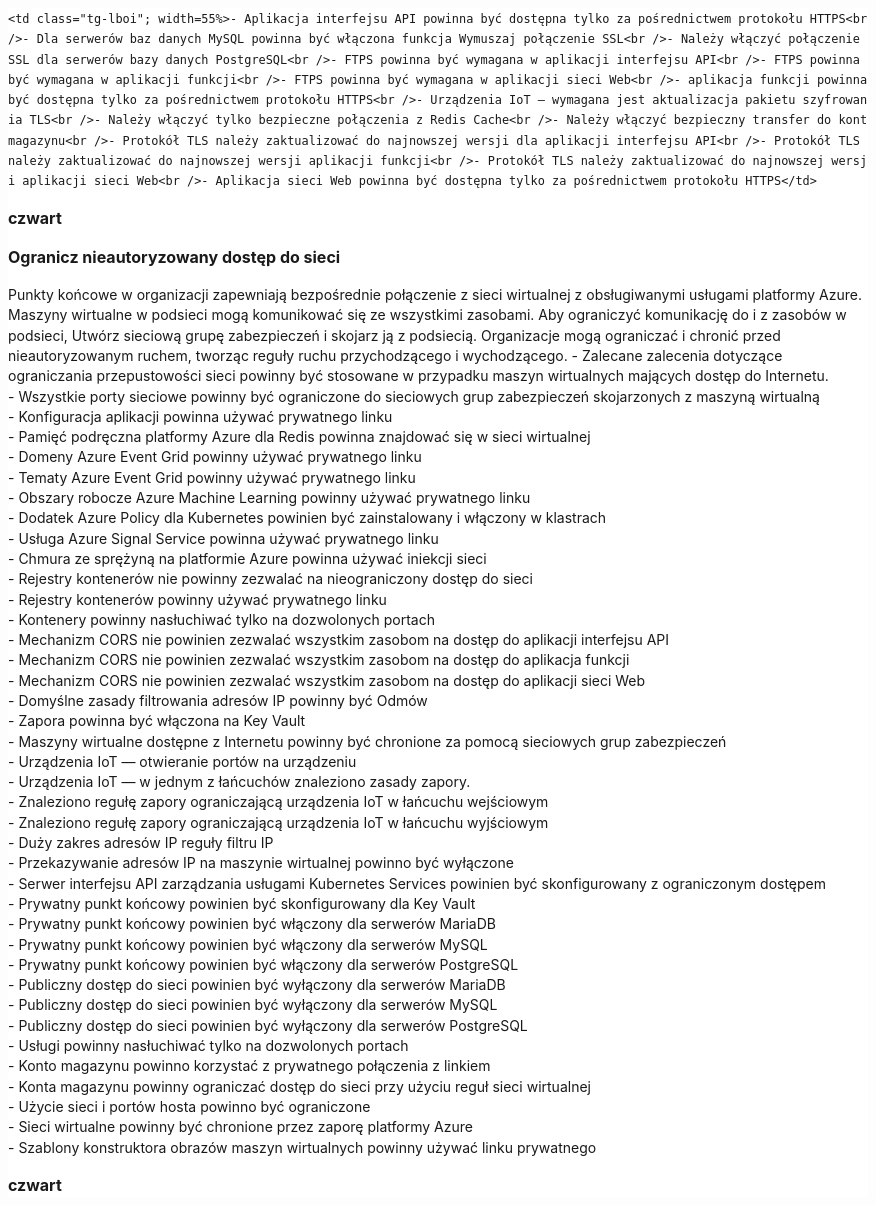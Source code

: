     <td class="tg-lboi"; width=55%>- Aplikacja interfejsu API powinna być dostępna tylko za pośrednictwem protokołu HTTPS<br />- Dla serwerów baz danych MySQL powinna być włączona funkcja Wymuszaj połączenie SSL<br />- Należy włączyć połączenie SSL dla serwerów bazy danych PostgreSQL<br />- FTPS powinna być wymagana w aplikacji interfejsu API<br />- FTPS powinna być wymagana w aplikacji funkcji<br />- FTPS powinna być wymagana w aplikacji sieci Web<br />- aplikacja funkcji powinna być dostępna tylko za pośrednictwem protokołu HTTPS<br />- Urządzenia IoT — wymagana jest aktualizacja pakietu szyfrowania TLS<br />- Należy włączyć tylko bezpieczne połączenia z Redis Cache<br />- Należy włączyć bezpieczny transfer do kont magazynu<br />- Protokół TLS należy zaktualizować do najnowszej wersji dla aplikacji interfejsu API<br />- Protokół TLS należy zaktualizować do najnowszej wersji aplikacji funkcji<br />- Protokół TLS należy zaktualizować do najnowszej wersji aplikacji sieci Web<br />- Aplikacja sieci Web powinna być dostępna tylko za pośrednictwem protokołu HTTPS</td>
  </tr>
  <tr>
    <td class="tg-lboi"><strong><p style="font-size: 16px">czwart</p></strong></td>
    <td class="tg-lboi"><strong><p style="font-size: 16px">Ogranicz nieautoryzowany dostęp do sieci</p></strong>Punkty końcowe w organizacji zapewniają bezpośrednie połączenie z sieci wirtualnej z obsługiwanymi usługami platformy Azure. Maszyny wirtualne w podsieci mogą komunikować się ze wszystkimi zasobami. Aby ograniczyć komunikację do i z zasobów w podsieci, Utwórz sieciową grupę zabezpieczeń i skojarz ją z podsiecią. Organizacje mogą ograniczać i chronić przed nieautoryzowanym ruchem, tworząc reguły ruchu przychodzącego i wychodzącego.</td>
    <td class="tg-lboi"; width=55%>- Zalecane zalecenia dotyczące ograniczania przepustowości sieci powinny być stosowane w przypadku maszyn wirtualnych mających dostęp do Internetu.<br />- Wszystkie porty sieciowe powinny być ograniczone do sieciowych grup zabezpieczeń skojarzonych z maszyną wirtualną<br />- Konfiguracja aplikacji powinna używać prywatnego linku<br />- Pamięć podręczna platformy Azure dla Redis powinna znajdować się w sieci wirtualnej<br />- Domeny Azure Event Grid powinny używać prywatnego linku<br />- Tematy Azure Event Grid powinny używać prywatnego linku<br />- Obszary robocze Azure Machine Learning powinny używać prywatnego linku<br />- Dodatek Azure Policy dla Kubernetes powinien być zainstalowany i włączony w klastrach<br />- Usługa Azure Signal Service powinna używać prywatnego linku<br />- Chmura ze sprężyną na platformie Azure powinna używać iniekcji sieci<br />- Rejestry kontenerów nie powinny zezwalać na nieograniczony dostęp do sieci<br />- Rejestry kontenerów powinny używać prywatnego linku<br />- Kontenery powinny nasłuchiwać tylko na dozwolonych portach<br />- Mechanizm CORS nie powinien zezwalać wszystkim zasobom na dostęp do aplikacji interfejsu API<br />- Mechanizm CORS nie powinien zezwalać wszystkim zasobom na dostęp do aplikacja funkcji<br />- Mechanizm CORS nie powinien zezwalać wszystkim zasobom na dostęp do aplikacji sieci Web<br />- Domyślne zasady filtrowania adresów IP powinny być Odmów<br />- Zapora powinna być włączona na Key Vault<br />- Maszyny wirtualne dostępne z Internetu powinny być chronione za pomocą sieciowych grup zabezpieczeń<br />- Urządzenia IoT — otwieranie portów na urządzeniu<br />- Urządzenia IoT — w jednym z łańcuchów znaleziono zasady zapory.<br />- Znaleziono regułę zapory ograniczającą urządzenia IoT w łańcuchu wejściowym<br />- Znaleziono regułę zapory ograniczającą urządzenia IoT w łańcuchu wyjściowym<br />- Duży zakres adresów IP reguły filtru IP<br />- Przekazywanie adresów IP na maszynie wirtualnej powinno być wyłączone<br />- Serwer interfejsu API zarządzania usługami Kubernetes Services powinien być skonfigurowany z ograniczonym dostępem<br />- Prywatny punkt końcowy powinien być skonfigurowany dla Key Vault<br />- Prywatny punkt końcowy powinien być włączony dla serwerów MariaDB<br />- Prywatny punkt końcowy powinien być włączony dla serwerów MySQL<br />- Prywatny punkt końcowy powinien być włączony dla serwerów PostgreSQL<br />- Publiczny dostęp do sieci powinien być wyłączony dla serwerów MariaDB<br />- Publiczny dostęp do sieci powinien być wyłączony dla serwerów MySQL<br />- Publiczny dostęp do sieci powinien być wyłączony dla serwerów PostgreSQL<br />- Usługi powinny nasłuchiwać tylko na dozwolonych portach<br />- Konto magazynu powinno korzystać z prywatnego połączenia z linkiem<br />- Konta magazynu powinny ograniczać dostęp do sieci przy użyciu reguł sieci wirtualnej<br />- Użycie sieci i portów hosta powinno być ograniczone<br />- Sieci wirtualne powinny być chronione przez zaporę platformy Azure<br />- Szablony konstruktora obrazów maszyn wirtualnych powinny używać linku prywatnego</td>
  </tr>
  <tr>
    <td class="tg-lboi"><strong><p style="font-size: 16px">czwart</p></strong></td>